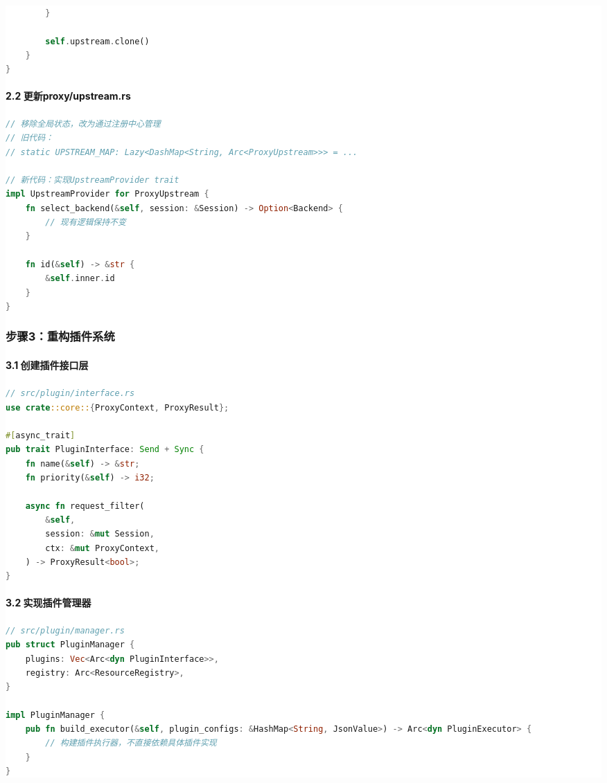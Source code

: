 ```rust
        }
        
        self.upstream.clone()
    }
}
```

#### 2.2 更新proxy/upstream.rs
```rust
// 移除全局状态，改为通过注册中心管理
// 旧代码：
// static UPSTREAM_MAP: Lazy<DashMap<String, Arc<ProxyUpstream>>> = ...

// 新代码：实现UpstreamProvider trait
impl UpstreamProvider for ProxyUpstream {
    fn select_backend(&self, session: &Session) -> Option<Backend> {
        // 现有逻辑保持不变
    }
    
    fn id(&self) -> &str {
        &self.inner.id
    }
}
```

### 步骤3：重构插件系统

#### 3.1 创建插件接口层
```rust
// src/plugin/interface.rs
use crate::core::{ProxyContext, ProxyResult};

#[async_trait]
pub trait PluginInterface: Send + Sync {
    fn name(&self) -> &str;
    fn priority(&self) -> i32;
    
    async fn request_filter(
        &self,
        session: &mut Session,
        ctx: &mut ProxyContext,
    ) -> ProxyResult<bool>;
}
```

#### 3.2 实现插件管理器
```rust
// src/plugin/manager.rs
pub struct PluginManager {
    plugins: Vec<Arc<dyn PluginInterface>>,
    registry: Arc<ResourceRegistry>,
}

impl PluginManager {
    pub fn build_executor(&self, plugin_configs: &HashMap<String, JsonValue>) -> Arc<dyn PluginExecutor> {
        // 构建插件执行器，不直接依赖具体插件实现
    }
}
```
